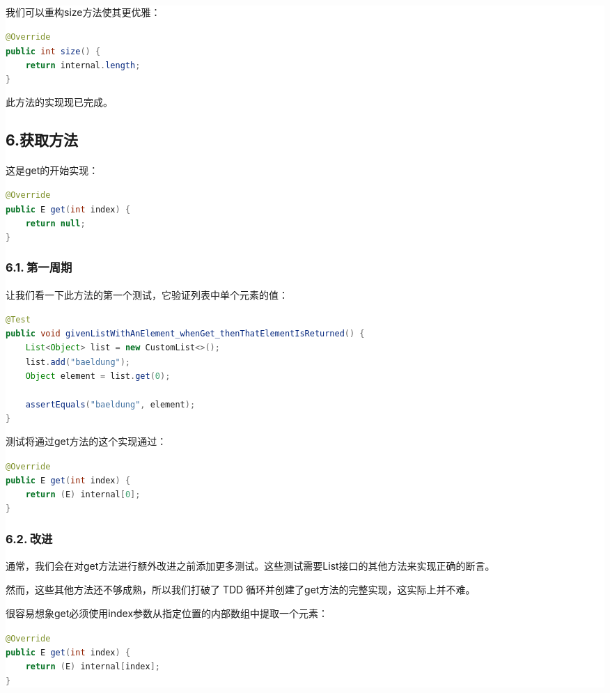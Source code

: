 我们可以重构size方法使其更优雅：

```java
@Override
public int size() {
    return internal.length;
}
```

此方法的实现现已完成。

## 6.获取方法

这是get的开始实现：

```java
@Override
public E get(int index) {
    return null;
}
```

### 6.1. 第一周期

让我们看一下此方法的第一个测试，它验证列表中单个元素的值：

```java
@Test
public void givenListWithAnElement_whenGet_thenThatElementIsReturned() {
    List<Object> list = new CustomList<>();
    list.add("baeldung");
    Object element = list.get(0);

    assertEquals("baeldung", element);
}
```

测试将通过get方法的这个实现通过：

```java
@Override
public E get(int index) {
    return (E) internal[0];
}
```

### 6.2. 改进

通常，我们会在对get方法进行额外改进之前添加更多测试。这些测试需要List接口的其他方法来实现正确的断言。

然而，这些其他方法还不够成熟，所以我们打破了 TDD 循环并创建了get方法的完整实现，这实际上并不难。

很容易想象get必须使用index参数从指定位置的内部数组中提取一个元素：

```java
@Override
public E get(int index) {
    return (E) internal[index];
}
```
